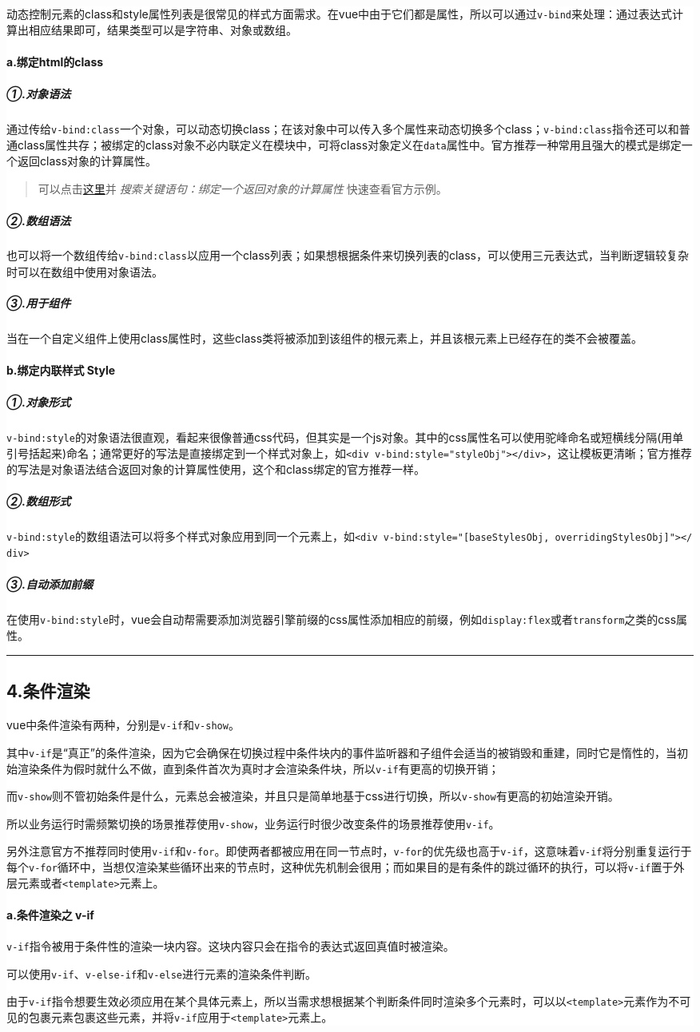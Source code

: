 动态控制元素的class和style属性列表是很常见的样式方面需求。在vue中由于它们都是属性，所以可以通过`v-bind`来处理：通过表达式计算出相应结果即可，结果类型可以是字符串、对象或数组。

#### a.绑定html的class

##### ①.对象语法

通过传给`v-bind:class`一个对象，可以动态切换class；在该对象中可以传入多个属性来动态切换多个class；`v-bind:class`指令还可以和普通class属性共存；被绑定的class对象不必内联定义在模块中，可将class对象定义在`data`属性中。官方推荐一种常用且强大的模式是绑定一个返回class对象的计算属性。

> 可以点击[这里](https://cn.vuejs.org/v2/guide/class-and-style.html)并 *搜索关键语句：绑定一个返回对象的计算属性* 快速查看官方示例。

##### ②.数组语法

也可以将一个数组传给`v-bind:class`以应用一个class列表；如果想根据条件来切换列表的class，可以使用三元表达式，当判断逻辑较复杂时可以在数组中使用对象语法。

##### ③.用于组件

当在一个自定义组件上使用class属性时，这些class类将被添加到该组件的根元素上，并且该根元素上已经存在的类不会被覆盖。

#### b.绑定内联样式 Style

##### ①.对象形式

`v-bind:style`的对象语法很直观，看起来很像普通css代码，但其实是一个js对象。其中的css属性名可以使用驼峰命名或短横线分隔(用单引号括起来)命名；通常更好的写法是直接绑定到一个样式对象上，如`<div v-bind:style="styleObj"></div>`，这让模板更清晰；官方推荐的写法是对象语法结合返回对象的计算属性使用，这个和class绑定的官方推荐一样。

##### ②.数组形式

`v-bind:style`的数组语法可以将多个样式对象应用到同一个元素上，如`<div v-bind:style="[baseStylesObj, overridingStylesObj]"></div>`

##### ③.自动添加前缀

在使用`v-bind:style`时，vue会自动帮需要添加浏览器引擎前缀的css属性添加相应的前缀，例如`display:flex`或者`transform`之类的css属性。

<hr>

## 4.条件渲染

vue中条件渲染有两种，分别是`v-if`和`v-show`。

其中`v-if`是“真正”的条件渲染，因为它会确保在切换过程中条件块内的事件监听器和子组件会适当的被销毁和重建，同时它是惰性的，当初始渲染条件为假时就什么不做，直到条件首次为真时才会渲染条件块，所以`v-if`有更高的切换开销；

而`v-show`则不管初始条件是什么，元素总会被渲染，并且只是简单地基于css进行切换，所以`v-show`有更高的初始渲染开销。

所以业务运行时需频繁切换的场景推荐使用`v-show`，业务运行时很少改变条件的场景推荐使用`v-if`。

另外注意官方不推荐同时使用`v-if`和`v-for`。即使两者都被应用在同一节点时，`v-for`的优先级也高于`v-if`，这意味着`v-if`将分别重复运行于每个`v-for`循环中，当想仅渲染某些循环出来的节点时，这种优先机制会很用；而如果目的是有条件的跳过循环的执行，可以将`v-if`置于外层元素或者`<template>`元素上。

#### a.条件渲染之 v-if

`v-if`指令被用于条件性的渲染一块内容。这块内容只会在指令的表达式返回真值时被渲染。

可以使用`v-if`、`v-else-if`和`v-else`进行元素的渲染条件判断。

由于`v-if`指令想要生效必须应用在某个具体元素上，所以当需求想根据某个判断条件同时渲染多个元素时，可以以`<template>`元素作为不可见的包裹元素包裹这些元素，并将`v-if`应用于`<template>`元素上。
